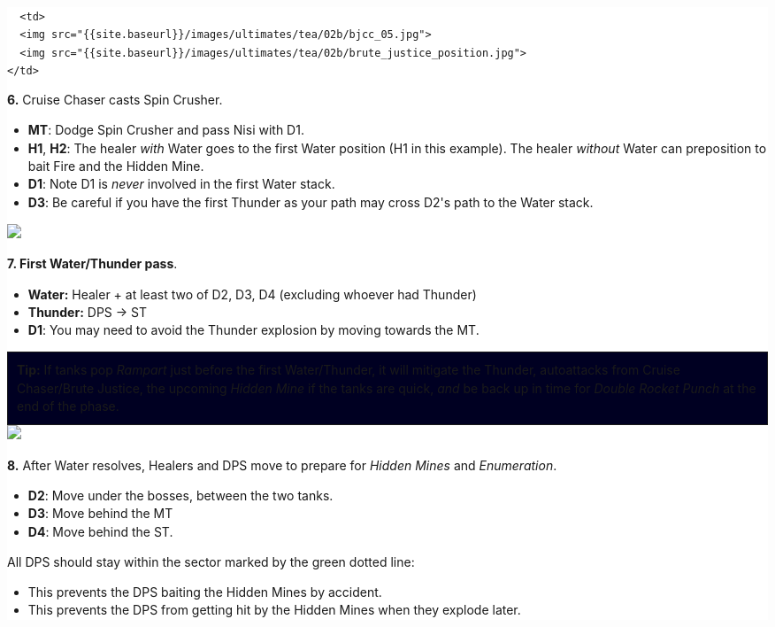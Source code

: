 	  <td>
      <img src="{{site.baseurl}}/images/ultimates/tea/02b/bjcc_05.jpg">
      <img src="{{site.baseurl}}/images/ultimates/tea/02b/brute_justice_position.jpg">
    </td>
  </tr>
  <tr>
    <td>
      <p><b>6.</b> Cruise Chaser casts Spin Crusher.</p>
      <ul>
        <li><b>MT</b>: Dodge Spin Crusher and pass Nisi with D1.</li>
        <li><b>H1</b>, <b>H2</b>: The healer <em>with</em> Water goes to the
        first Water position (H1 in this example). The healer <em>without</em>
        Water can preposition to bait Fire and the Hidden Mine.</li>
        <li><b>D1</b>: Note D1 is <em>never</em> involved in the first Water
        stack.</li>
        <li><b>D3</b>: Be careful if you have the first Thunder as your path
        may cross D2's path to the Water stack.</li>
      </ul>
    </td>
	  <td>
      <img src="{{site.baseurl}}/images/ultimates/tea/02b/bjcc_06.jpg">
    </td>
  </tr>
  <tr>
    <td>
      <p><b>7. First Water/Thunder pass</b>.</p>
      <ul>
        <li><b>Water:</b> Healer + at least two of D2, D3, D4 (excluding
        whoever had Thunder)</li>
        <li><b>Thunder:</b> DPS → ST</li>
        <li><b>D1</b>: You may need to avoid the Thunder explosion by moving
        towards the MT.</li>
      </ul>
      <div style="background-color: #002 ; padding: 10px; border: 1px solid;">
      <b>Tip:</b> If tanks pop <em>Rampart</em> just before the first
      Water/Thunder, it will mitigate the Thunder, autoattacks from Cruise
      Chaser/Brute Justice, the upcoming <em>Hidden Mine</em> if the tanks are
      quick, <em>and</em> be back up in time for <em>Double Rocket Punch</em>
      at the end of the phase.</div>
    </td>
	  <td>
      <img src="{{site.baseurl}}/images/ultimates/tea/02b/bjcc_07.jpg">
    </td>
  </tr>
  <tr>
    <td>
      <p><b>8.</b> After Water resolves, Healers and DPS move to prepare for
      <em>Hidden Mines</em> and <em>Enumeration</em>.</p>
      <ul>
        <li><b>D2</b>: Move under the bosses, between the two tanks.</li>
        <li><b>D3</b>: Move behind the MT</li>
        <li><b>D4</b>: Move behind the ST.</li>
      </ul>
      <p>All DPS should stay within the sector marked by the green dotted line:</p>
      <ul>
        <li>This prevents the DPS baiting the Hidden Mines by accident.</li>
        <li>This prevents the DPS from getting hit by the Hidden Mines when
        they explode later.</li>
      </ul>
    </td>
	  <td>